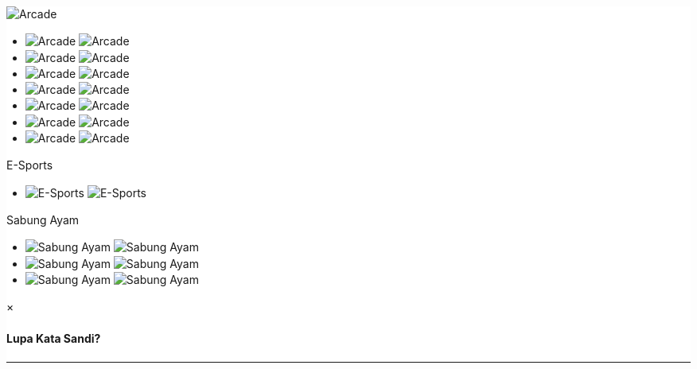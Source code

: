   ![Arcade](//d2rzzcn1jnr24x.cloudfront.net/Images/~normad-beta/dark-purple/desktop/layout/providers/mario-club-active.png?v=20241125)
* ![Arcade](//d2rzzcn1jnr24x.cloudfront.net/Images/~normad-beta/dark-purple/desktop/layout/providers/spribe.png?v=20241125)
  ![Arcade](//d2rzzcn1jnr24x.cloudfront.net/Images/~normad-beta/dark-purple/desktop/layout/providers/spribe-active.png?v=20241125)
* ![Arcade](//d2rzzcn1jnr24x.cloudfront.net/Images/~normad-beta/dark-purple/desktop/layout/providers/worldmatch.png?v=20241125)
  ![Arcade](//d2rzzcn1jnr24x.cloudfront.net/Images/~normad-beta/dark-purple/desktop/layout/providers/worldmatch-active.png?v=20241125)
* ![Arcade](//d2rzzcn1jnr24x.cloudfront.net/Images/~normad-beta/dark-purple/desktop/layout/providers/spinix.png?v=20241125)
  ![Arcade](//d2rzzcn1jnr24x.cloudfront.net/Images/~normad-beta/dark-purple/desktop/layout/providers/spinix-active.png?v=20241125)
* ![Arcade](//d2rzzcn1jnr24x.cloudfront.net/Images/~normad-beta/dark-purple/desktop/layout/providers/skywind.png?v=20241125)
  ![Arcade](//d2rzzcn1jnr24x.cloudfront.net/Images/~normad-beta/dark-purple/desktop/layout/providers/skywind-active.png?v=20241125)
* ![Arcade](//d2rzzcn1jnr24x.cloudfront.net/Images/~normad-beta/dark-purple/desktop/layout/providers/g8tangkas.png?v=20241125)
  ![Arcade](//d2rzzcn1jnr24x.cloudfront.net/Images/~normad-beta/dark-purple/desktop/layout/providers/g8tangkas-active.png?v=20241125)
* ![Arcade](//d2rzzcn1jnr24x.cloudfront.net/Images/~normad-beta/dark-purple/desktop/layout/providers/gemini.png?v=20241125)
  ![Arcade](//d2rzzcn1jnr24x.cloudfront.net/Images/~normad-beta/dark-purple/desktop/layout/providers/gemini-active.png?v=20241125)
* ![Arcade](//d2rzzcn1jnr24x.cloudfront.net/Images/~normad-beta/dark-purple/desktop/layout/providers/hacksaw.png?v=20241125)
  ![Arcade](//d2rzzcn1jnr24x.cloudfront.net/Images/~normad-beta/dark-purple/desktop/layout/providers/hacksaw-active.png?v=20241125)


E-Sports

* ![E-Sports](//d2rzzcn1jnr24x.cloudfront.net/Images/~normad-beta/dark-purple/desktop/layout/providers/tf-gaming.png?v=20241125)
  ![E-Sports](//d2rzzcn1jnr24x.cloudfront.net/Images/~normad-beta/dark-purple/desktop/layout/providers/tf-gaming-active.png?v=20241125)


Sabung Ayam

* ![Sabung Ayam](//d2rzzcn1jnr24x.cloudfront.net/Images/~normad-beta/dark-purple/desktop/layout/providers/sv388.png?v=20241125)
  ![Sabung Ayam](//d2rzzcn1jnr24x.cloudfront.net/Images/~normad-beta/dark-purple/desktop/layout/providers/sv388-active.png?v=20241125)
* ![Sabung Ayam](//d2rzzcn1jnr24x.cloudfront.net/Images/~normad-beta/dark-purple/desktop/layout/providers/ws168.png?v=20241125)
  ![Sabung Ayam](//d2rzzcn1jnr24x.cloudfront.net/Images/~normad-beta/dark-purple/desktop/layout/providers/ws168-active.png?v=20241125)
* ![Sabung Ayam](//d2rzzcn1jnr24x.cloudfront.net/Images/~normad-beta/dark-purple/desktop/layout/providers/ga28.png?v=20241125)
  ![Sabung Ayam](//d2rzzcn1jnr24x.cloudfront.net/Images/~normad-beta/dark-purple/desktop/layout/providers/ga28-active.png?v=20241125)

×

#### Lupa Kata Sandi?

---
